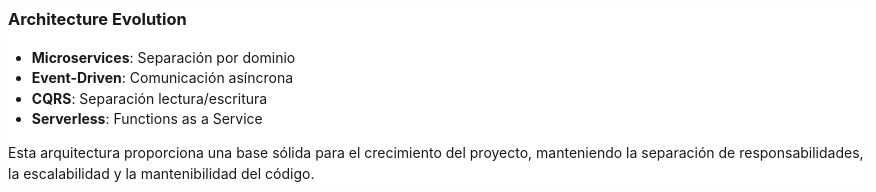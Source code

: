 ### **Architecture Evolution**
- **Microservices**: Separación por dominio
- **Event-Driven**: Comunicación asíncrona
- **CQRS**: Separación lectura/escritura
- **Serverless**: Functions as a Service

Esta arquitectura proporciona una base sólida para el crecimiento del proyecto, manteniendo la separación de responsabilidades, la escalabilidad y la mantenibilidad del código.
